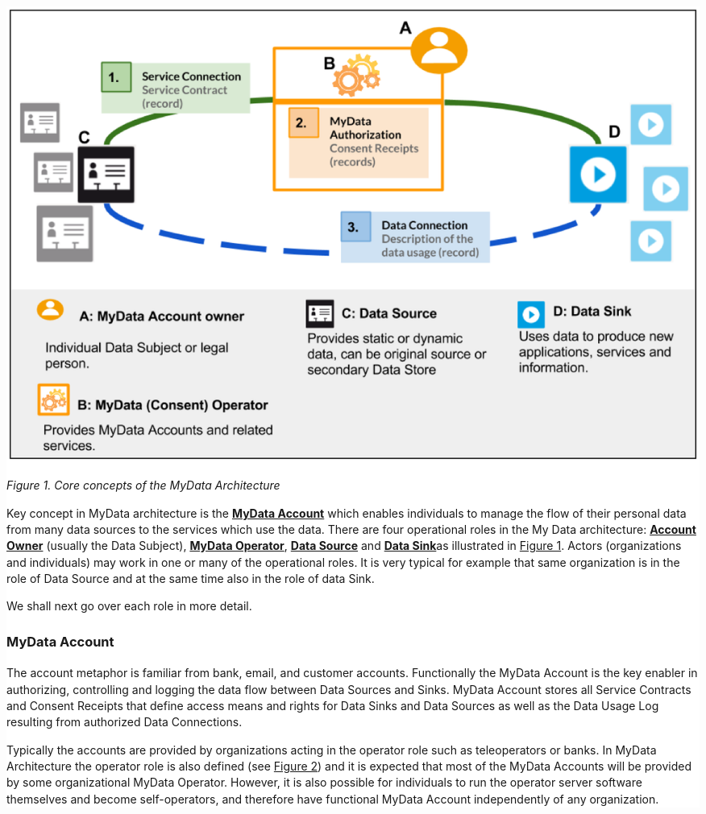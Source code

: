 ![image alt text](images/core_concepts.png)

*Figure 1. Core concepts of the MyData Architecture*

Key concept in MyData architecture is the [**MyData Account**](#heading=h.r9ymme8mdtc) which enables individuals to manage the flow of their personal data from many data sources to the services which use the data. There are four operational roles in the My Data architecture: [**Account Owner**](#heading=h.qphtdnbii9do) (usually the Data Subject), [**MyData Operator**](#heading=h.25q26zxin0o1), [**Data Source**](#heading=h.dg0tq4rq2yj8) and [**Data Sink**](#heading=h.dg0tq4rq2yj8)as illustrated in [Figure 1](#bookmark=id.pea2sdjbpvw). Actors (organizations and individuals) may work in one or many of the operational roles. It is very typical for example that same organization is in the role of Data Source and at the same time also in the role of data Sink.

We shall next go over each role in more detail.

### MyData Account

The account metaphor is familiar from bank, email, and customer accounts. Functionally the MyData Account is the key enabler in authorizing, controlling and logging the data flow between Data Sources and Sinks. MyData Account stores all Service Contracts and Consent Receipts that define access means and rights for Data Sinks and Data Sources as well as the Data Usage Log resulting from authorized Data Connections.

Typically the accounts are provided by organizations  acting in the operator role such as  teleoperators or banks. In MyData Architecture the operator role is also defined (see [Figure 2](#bookmark=id.dr9fzq1bj2r2)) and it is expected that most of the MyData Accounts will be provided by some organizational MyData Operator. However, it is also possible for individuals to run the operator server software themselves and become self-operators, and therefore have functional MyData Account independently of any organization.
